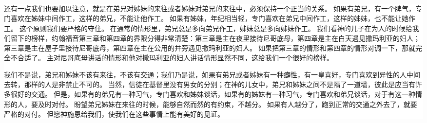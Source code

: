 还有一点我们也要加以注意，就是在弟兄对姊妹的来往或者姊妹对弟兄的来往中，必须保持一个正当的关系。
如果有弟兄，有一个脾气，专门喜欢在姊妹中间作工，这样的弟兄，不能让他作工。
如果有姊妹，年纪相当轻，专门喜欢在弟兄中间作工，这样的姊妹，也不能让她作工。
这个原则我们要严格的守住。
在通常的情形里，弟兄总是多向弟兄作工，姊妹总是多向姊妹作工。
我们看神的儿子在为人的时候给我们留下的榜样，约翰福音第三章和第四章的界限分得非常清楚：第三章是主在夜里接待尼哥底母，第四章是主在白天遇见撒玛利亚的妇人；第三章是主在屋子里接待尼哥底母，第四章在主在公用的井旁遇见撒玛利亚的妇人。
如果把第三章的情形和第四章的情形对调一下，那就完全不合适了。
主对尼哥底母讲话的情形和他对撒玛利亚的妇人讲话情形显然不同，这给我们一个很好的榜样。

我们不是说，弟兄和姊妹不该有来往，不该有交通；我们乃是说，如果有弟兄或者姊妹有一种癖性，有一皇喜好，专门喜欢到异性的人中间去转，那样的人是非禁止不可的。
当然，信徒在基督里没有男女的分别；在神的儿女中，弟兄和姊妹之间不是隔了一道墙，彼此是应当有许多很好的交通。
但是，如果有的弟兄有一种习气，专门喜欢和姊妹谈话，如果有的姊妹有一种习气，专门喜欢和弟兄谈话，对于有这一种情形的人，要及时对付。
盼望弟兄姊妹在来往的时候，能够自然而然的有约束，不越分。
如果有人越分了，跑到正常的交通之外去了，就要严格的对付。
但愿神施恩给我们，使我们在这些事情上能有美好的见证。
